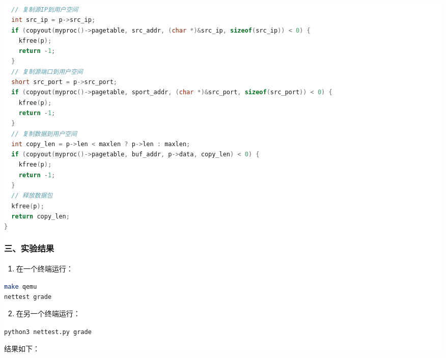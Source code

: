 ```c
  // 复制源IP到用户空间
  int src_ip = p->src_ip;
  if (copyout(myproc()->pagetable, src_addr, (char *)&src_ip, sizeof(src_ip)) < 0) {
    kfree(p);
    return -1;
  }
  // 复制源端口到用户空间
  short src_port = p->src_port;
  if (copyout(myproc()->pagetable, sport_addr, (char *)&src_port, sizeof(src_port)) < 0) {
    kfree(p);
    return -1;
  }
  // 复制数据到用户空间
  int copy_len = p->len < maxlen ? p->len : maxlen;
  if (copyout(myproc()->pagetable, buf_addr, p->data, copy_len) < 0) {
    kfree(p);
    return -1;
  }
  // 释放数据包
  kfree(p);
  return copy_len;
}
```

### 三、实验结果
1. 在一个终端运行：
```bash
make qemu
nettest grade
```
2. 在另一个终端运行：
```bash
python3 nettest.py grade
```

结果如下：